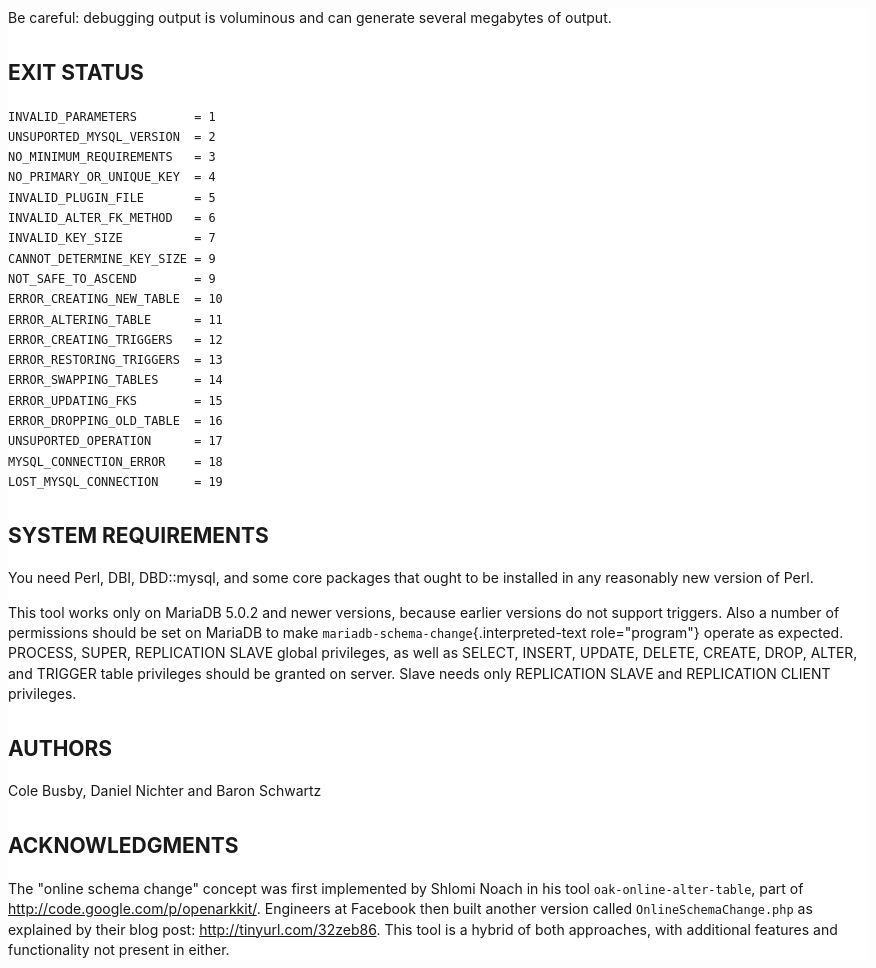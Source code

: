 Be careful: debugging output is voluminous and can generate several
megabytes of output.

## EXIT STATUS

``` bash
INVALID_PARAMETERS        = 1
UNSUPORTED_MYSQL_VERSION  = 2
NO_MINIMUM_REQUIREMENTS   = 3
NO_PRIMARY_OR_UNIQUE_KEY  = 4
INVALID_PLUGIN_FILE       = 5
INVALID_ALTER_FK_METHOD   = 6
INVALID_KEY_SIZE          = 7
CANNOT_DETERMINE_KEY_SIZE = 9
NOT_SAFE_TO_ASCEND        = 9
ERROR_CREATING_NEW_TABLE  = 10
ERROR_ALTERING_TABLE      = 11
ERROR_CREATING_TRIGGERS   = 12
ERROR_RESTORING_TRIGGERS  = 13
ERROR_SWAPPING_TABLES     = 14
ERROR_UPDATING_FKS        = 15
ERROR_DROPPING_OLD_TABLE  = 16
UNSUPORTED_OPERATION      = 17
MYSQL_CONNECTION_ERROR    = 18
LOST_MYSQL_CONNECTION     = 19
```

## SYSTEM REQUIREMENTS

You need Perl, DBI, DBD::mysql, and some core packages that ought to be
installed in any reasonably new version of Perl.

This tool works only on MariaDB 5.0.2 and newer versions, because
earlier versions do not support triggers. Also a number of permissions
should be set on MariaDB to make
`mariadb-schema-change`{.interpreted-text role="program"} operate as
expected. PROCESS, SUPER, REPLICATION SLAVE global privileges, as well
as SELECT, INSERT, UPDATE, DELETE, CREATE, DROP, ALTER, and TRIGGER
table privileges should be granted on server. Slave needs only
REPLICATION SLAVE and REPLICATION CLIENT privileges.

## AUTHORS

Cole Busby, Daniel Nichter and Baron Schwartz

## ACKNOWLEDGMENTS

The \"online schema change\" concept was first implemented by Shlomi
Noach in his tool `oak-online-alter-table`, part of
<http://code.google.com/p/openarkkit/>. Engineers at Facebook then built
another version called `OnlineSchemaChange.php` as explained by their
blog post: <http://tinyurl.com/32zeb86>. This tool is a hybrid of both
approaches, with additional features and functionality not present in
either.
